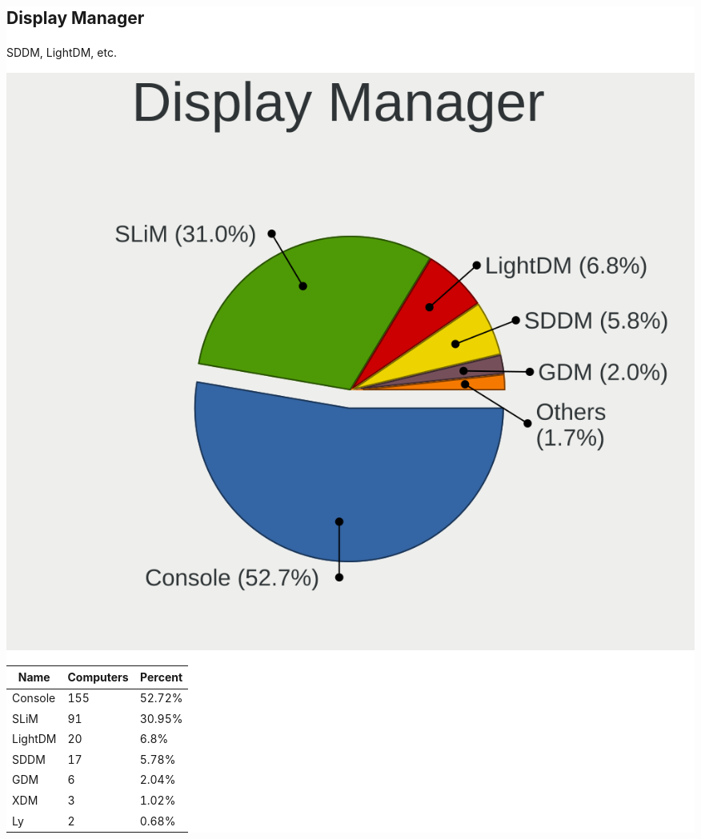 Display Manager
---------------

SDDM, LightDM, etc.

![Display Manager](./All/images/pie_chart_bsd/os_display_manager.svg)


| Name    | Computers | Percent |
|---------|-----------|---------|
| Console | 155       | 52.72%  |
| SLiM    | 91        | 30.95%  |
| LightDM | 20        | 6.8%    |
| SDDM    | 17        | 5.78%   |
| GDM     | 6         | 2.04%   |
| XDM     | 3         | 1.02%   |
| Ly      | 2         | 0.68%   |
